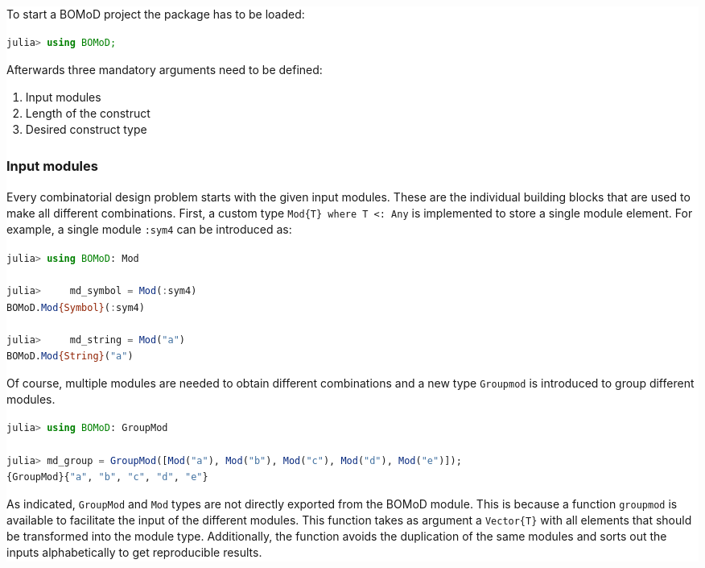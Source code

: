 To start a BOMoD project the package has to be loaded:
````julia
julia> using BOMoD;

````





Afterwards three mandatory arguments need to be defined:
1) Input modules
2) Length of the construct
3) Desired construct type


### Input modules

Every combinatorial design problem starts with the given input modules.
These are the individual building blocks that are used to make all different combinations.
First, a custom type `Mod{T} where T <: Any` is implemented to store a single module element.
For example, a single module `:sym4` can be introduced as:

````julia
julia> using BOMoD: Mod

julia>     md_symbol = Mod(:sym4)
BOMoD.Mod{Symbol}(:sym4)

julia>     md_string = Mod("a")
BOMoD.Mod{String}("a")

````





Of course, multiple modules are needed to obtain different combinations and a new type `Groupmod` is introduced to group different modules.


````julia
julia> using BOMoD: GroupMod

julia> md_group = GroupMod([Mod("a"), Mod("b"), Mod("c"), Mod("d"), Mod("e")]);
{GroupMod}{"a", "b", "c", "d", "e"}

````






As indicated, `GroupMod` and `Mod` types are not directly exported from the BOMoD module.
This is because a function `groupmod` is available to facilitate the input of the different modules.
This function takes as argument a `Vector{T}` with all elements that should be transformed into the module type.
Additionally, the function avoids the duplication of the same modules and sorts out the inputs alphabetically to get reproducible results.
